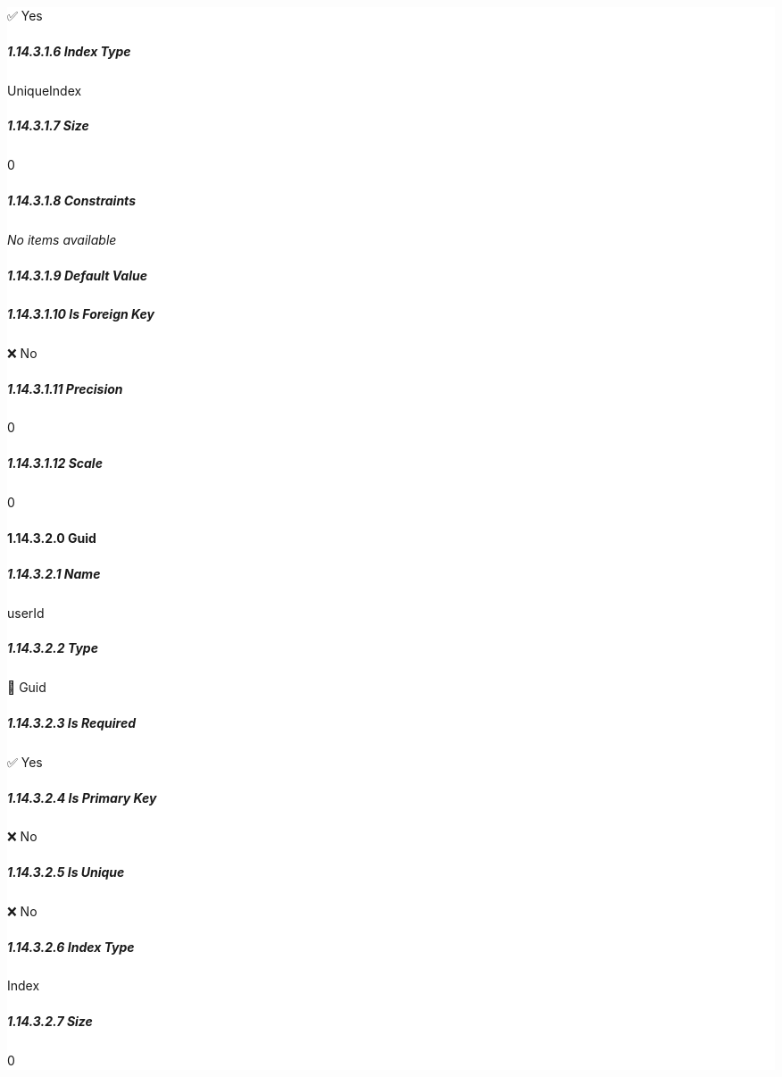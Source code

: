 ✅ Yes

##### 1.14.3.1.6 Index Type

UniqueIndex

##### 1.14.3.1.7 Size

0

##### 1.14.3.1.8 Constraints

*No items available*

##### 1.14.3.1.9 Default Value



##### 1.14.3.1.10 Is Foreign Key

❌ No

##### 1.14.3.1.11 Precision

0

##### 1.14.3.1.12 Scale

0

#### 1.14.3.2.0 Guid

##### 1.14.3.2.1 Name

userId

##### 1.14.3.2.2 Type

🔹 Guid

##### 1.14.3.2.3 Is Required

✅ Yes

##### 1.14.3.2.4 Is Primary Key

❌ No

##### 1.14.3.2.5 Is Unique

❌ No

##### 1.14.3.2.6 Index Type

Index

##### 1.14.3.2.7 Size

0

